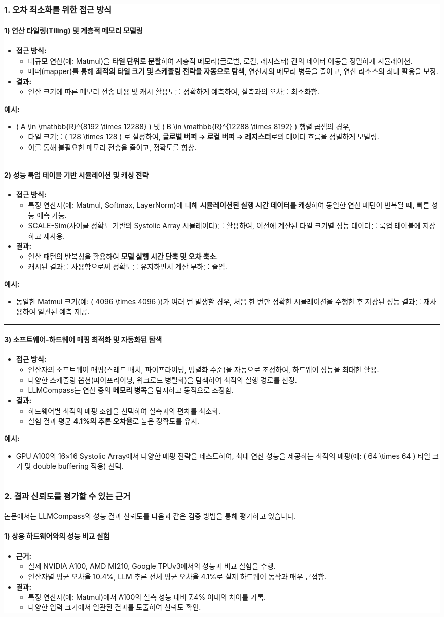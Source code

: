 
### **1. 오차 최소화를 위한 접근 방식**

#### **1) 연산 타일링(Tiling) 및 계층적 메모리 모델링**
- **접근 방식:**  
  - 대규모 연산(예: Matmul)을 **타일 단위로 분할**하여 계층적 메모리(글로벌, 로컬, 레지스터) 간의 데이터 이동을 정밀하게 시뮬레이션.  
  - 매퍼(mapper)를 통해 **최적의 타일 크기 및 스케줄링 전략을 자동으로 탐색**, 연산자의 메모리 병목을 줄이고, 연산 리소스의 최대 활용을 보장.
- **결과:**  
  - 연산 크기에 따른 메모리 전송 비용 및 캐시 활용도를 정확하게 예측하여, 실측과의 오차를 최소화함.

**예시:**  
- \( A \in \mathbb{R}^{8192 \times 12288} \) 및 \( B \in \mathbb{R}^{12288 \times 8192} \) 행렬 곱셈의 경우,  
  - 타일 크기를 \( 128 \times 128 \) 로 설정하여, **글로벌 버퍼 → 로컬 버퍼 → 레지스터**로의 데이터 흐름을 정밀하게 모델링.
  - 이를 통해 불필요한 메모리 전송을 줄이고, 정확도를 향상.

---

#### **2) 성능 룩업 테이블 기반 시뮬레이션 및 캐싱 전략**
- **접근 방식:**  
  - 특정 연산자(예: Matmul, Softmax, LayerNorm)에 대해 **시뮬레이션된 실행 시간 데이터를 캐싱**하여 동일한 연산 패턴이 반복될 때, 빠른 성능 예측 가능.  
  - SCALE-Sim(사이클 정확도 기반의 Systolic Array 시뮬레이터)를 활용하여, 이전에 계산된 타일 크기별 성능 데이터를 룩업 테이블에 저장하고 재사용.  
- **결과:**  
  - 연산 패턴의 반복성을 활용하여 **모델 실행 시간 단축 및 오차 축소**.  
  - 캐시된 결과를 사용함으로써 정확도를 유지하면서 계산 부하를 줄임.

**예시:**  
- 동일한 Matmul 크기(예: \( 4096 \times 4096 \))가 여러 번 발생할 경우, 처음 한 번만 정확한 시뮬레이션을 수행한 후 저장된 성능 결과를 재사용하여 일관된 예측 제공.

---

#### **3) 소프트웨어-하드웨어 매핑 최적화 및 자동화된 탐색**
- **접근 방식:**  
  - 연산자의 소프트웨어 매핑(스레드 배치, 파이프라이닝, 병렬화 수준)을 자동으로 조정하여, 하드웨어 성능을 최대한 활용.  
  - 다양한 스케줄링 옵션(파이프라이닝, 워크로드 병렬화)을 탐색하여 최적의 실행 경로를 선정.  
  - LLMCompass는 연산 중의 **메모리 병목**을 탐지하고 동적으로 조정함.
- **결과:**  
  - 하드웨어별 최적의 매핑 조합을 선택하여 실측과의 편차를 최소화.  
  - 실험 결과 평균 **4.1%의 추론 오차율**로 높은 정확도를 유지.

**예시:**  
- GPU A100의 16×16 Systolic Array에서 다양한 매핑 전략을 테스트하여, 최대 연산 성능을 제공하는 최적의 매핑(예: \( 64 \times 64 \) 타일 크기 및 double buffering 적용) 선택.

---

### **2. 결과 신뢰도를 평가할 수 있는 근거**

논문에서는 LLMCompass의 성능 결과 신뢰도를 다음과 같은 검증 방법을 통해 평가하고 있습니다.

#### **1) 상용 하드웨어와의 성능 비교 실험**
- **근거:**  
  - 실제 NVIDIA A100, AMD MI210, Google TPUv3에서의 성능과 비교 실험을 수행.  
  - 연산자별 평균 오차율 10.4%, LLM 추론 전체 평균 오차율 4.1%로 실제 하드웨어 동작과 매우 근접함.
- **결과:**  
  - 특정 연산자(예: Matmul)에서 A100의 실측 성능 대비 7.4% 이내의 차이를 기록.  
  - 다양한 입력 크기에서 일관된 결과를 도출하여 신뢰도 확인.
